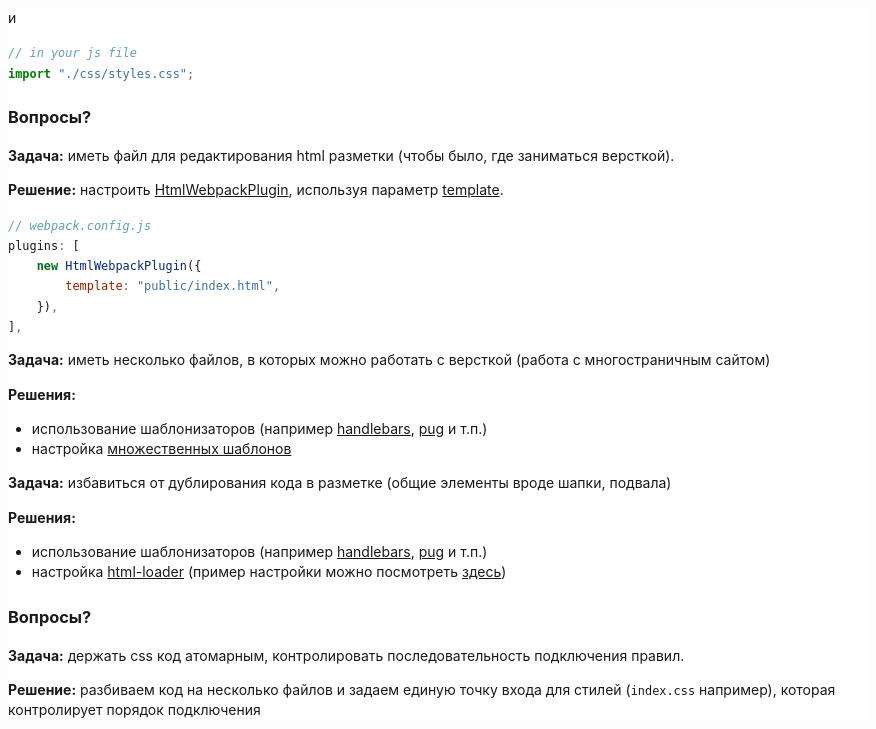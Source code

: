 и

```js
// in your js file
import "./css/styles.css";
```



### Вопросы?



**Задача:** иметь файл для редактирования html разметки (чтобы было, где заниматься версткой).



**Решение:** настроить [HtmlWebpackPlugin](https://webpack.js.org/plugins/html-webpack-plugin/#root), используя параметр [template](https://github.com/jantimon/html-webpack-plugin#options).



```js
// webpack.config.js
plugins: [
    new HtmlWebpackPlugin({
        template: "public/index.html",
    }),
],
```



**Задача:** иметь несколько файлов, в которых можно работать с версткой (работа с многостраничным сайтом)

**Решения:**

- использование шаблонизаторов (например [handlebars](https://www.npmjs.com/package/handlebars-webpack-plugin), [pug](https://www.npmjs.com/package/html-webpack-pug-plugin) и т.п.)
- настройка [множественных шаблонов](https://github.com/vvscode/env-setup/pull/7/commits/6d77229161e76b1e5c1033e7b5cab9f0e438cc6c)



**Задача:** избавиться от дублирования кода в разметке (общие элементы вроде шапки, подвала)

**Решения:**

- использование шаблонизаторов (например [handlebars](https://www.npmjs.com/package/handlebars-webpack-plugin), [pug](https://www.npmjs.com/package/html-webpack-pug-plugin) и т.п.)
- настройка [html-loader](https://webpack.js.org/loaders/html-loader/) (пример настройки можно посмотреть [здесь](https://github.com/jantimon/html-webpack-plugin/tree/main/examples/custom-template))



### Вопросы?



**Задача:** держать css код атомарным, контролировать последовательность подключения правил.



**Решение:** разбиваем код на несколько файлов и задаем единую точку входа для стилей (`index.css` например), которая контролирует порядок подключения
